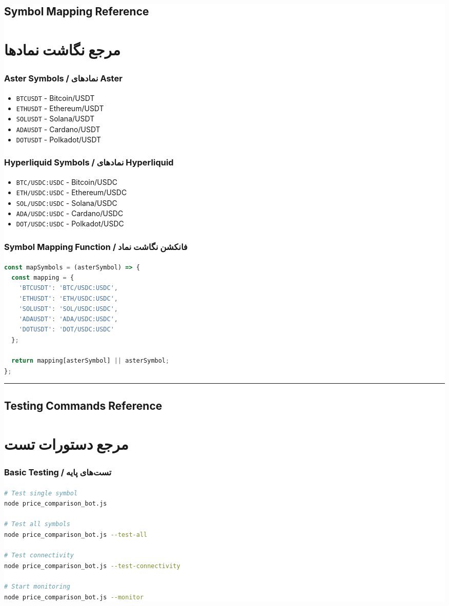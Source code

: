 
## Symbol Mapping Reference
# مرجع نگاشت نمادها

### Aster Symbols / نمادهای Aster
- `BTCUSDT` - Bitcoin/USDT
- `ETHUSDT` - Ethereum/USDT
- `SOLUSDT` - Solana/USDT
- `ADAUSDT` - Cardano/USDT
- `DOTUSDT` - Polkadot/USDT

### Hyperliquid Symbols / نمادهای Hyperliquid
- `BTC/USDC:USDC` - Bitcoin/USDC
- `ETH/USDC:USDC` - Ethereum/USDC
- `SOL/USDC:USDC` - Solana/USDC
- `ADA/USDC:USDC` - Cardano/USDC
- `DOT/USDC:USDC` - Polkadot/USDC

### Symbol Mapping Function / فانکشن نگاشت نماد
```javascript
const mapSymbols = (asterSymbol) => {
  const mapping = {
    'BTCUSDT': 'BTC/USDC:USDC',
    'ETHUSDT': 'ETH/USDC:USDC',
    'SOLUSDT': 'SOL/USDC:USDC',
    'ADAUSDT': 'ADA/USDC:USDC',
    'DOTUSDT': 'DOT/USDC:USDC'
  };
  
  return mapping[asterSymbol] || asterSymbol;
};
```

---

## Testing Commands Reference
# مرجع دستورات تست

### Basic Testing / تست‌های پایه
```bash
# Test single symbol
node price_comparison_bot.js

# Test all symbols
node price_comparison_bot.js --test-all

# Test connectivity
node price_comparison_bot.js --test-connectivity

# Start monitoring
node price_comparison_bot.js --monitor
```
